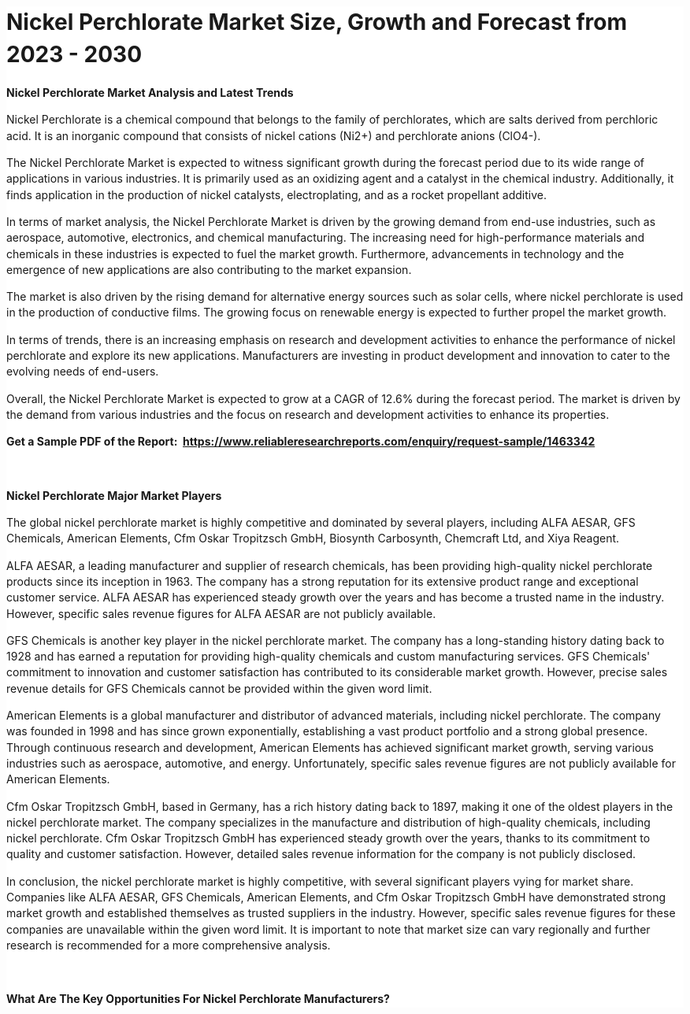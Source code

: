 <p><h1>Nickel Perchlorate Market Size, Growth and Forecast from 2023 - 2030</h1></p><p><strong>Nickel Perchlorate Market Analysis and Latest Trends</strong></p>
<p><p>Nickel Perchlorate is a chemical compound that belongs to the family of perchlorates, which are salts derived from perchloric acid. It is an inorganic compound that consists of nickel cations (Ni2+) and perchlorate anions (ClO4-).</p><p>The Nickel Perchlorate Market is expected to witness significant growth during the forecast period due to its wide range of applications in various industries. It is primarily used as an oxidizing agent and a catalyst in the chemical industry. Additionally, it finds application in the production of nickel catalysts, electroplating, and as a rocket propellant additive.</p><p>In terms of market analysis, the Nickel Perchlorate Market is driven by the growing demand from end-use industries, such as aerospace, automotive, electronics, and chemical manufacturing. The increasing need for high-performance materials and chemicals in these industries is expected to fuel the market growth. Furthermore, advancements in technology and the emergence of new applications are also contributing to the market expansion.</p><p>The market is also driven by the rising demand for alternative energy sources such as solar cells, where nickel perchlorate is used in the production of conductive films. The growing focus on renewable energy is expected to further propel the market growth.</p><p>In terms of trends, there is an increasing emphasis on research and development activities to enhance the performance of nickel perchlorate and explore its new applications. Manufacturers are investing in product development and innovation to cater to the evolving needs of end-users.</p><p>Overall, the Nickel Perchlorate Market is expected to grow at a CAGR of 12.6% during the forecast period. The market is driven by the demand from various industries and the focus on research and development activities to enhance its properties.</p></p>
<p><strong>Get a Sample PDF of the Report:&nbsp; <a href="https://www.reliableresearchreports.com/enquiry/request-sample/1463342">https://www.reliableresearchreports.com/enquiry/request-sample/1463342</a></strong></p>
<p>&nbsp;</p>
<p><strong>Nickel Perchlorate Major Market Players</strong></p>
<p><p>The global nickel perchlorate market is highly competitive and dominated by several players, including ALFA AESAR, GFS Chemicals, American Elements, Cfm Oskar Tropitzsch GmbH, Biosynth Carbosynth, Chemcraft Ltd, and Xiya Reagent.</p><p>ALFA AESAR, a leading manufacturer and supplier of research chemicals, has been providing high-quality nickel perchlorate products since its inception in 1963. The company has a strong reputation for its extensive product range and exceptional customer service. ALFA AESAR has experienced steady growth over the years and has become a trusted name in the industry. However, specific sales revenue figures for ALFA AESAR are not publicly available.</p><p>GFS Chemicals is another key player in the nickel perchlorate market. The company has a long-standing history dating back to 1928 and has earned a reputation for providing high-quality chemicals and custom manufacturing services. GFS Chemicals' commitment to innovation and customer satisfaction has contributed to its considerable market growth. However, precise sales revenue details for GFS Chemicals cannot be provided within the given word limit.</p><p>American Elements is a global manufacturer and distributor of advanced materials, including nickel perchlorate. The company was founded in 1998 and has since grown exponentially, establishing a vast product portfolio and a strong global presence. Through continuous research and development, American Elements has achieved significant market growth, serving various industries such as aerospace, automotive, and energy. Unfortunately, specific sales revenue figures are not publicly available for American Elements.</p><p>Cfm Oskar Tropitzsch GmbH, based in Germany, has a rich history dating back to 1897, making it one of the oldest players in the nickel perchlorate market. The company specializes in the manufacture and distribution of high-quality chemicals, including nickel perchlorate. Cfm Oskar Tropitzsch GmbH has experienced steady growth over the years, thanks to its commitment to quality and customer satisfaction. However, detailed sales revenue information for the company is not publicly disclosed.</p><p>In conclusion, the nickel perchlorate market is highly competitive, with several significant players vying for market share. Companies like ALFA AESAR, GFS Chemicals, American Elements, and Cfm Oskar Tropitzsch GmbH have demonstrated strong market growth and established themselves as trusted suppliers in the industry. However, specific sales revenue figures for these companies are unavailable within the given word limit. It is important to note that market size can vary regionally and further research is recommended for a more comprehensive analysis.</p></p>
<p>&nbsp;</p>
<p><strong>What Are The Key Opportunities For Nickel Perchlorate Manufacturers?</strong></p>